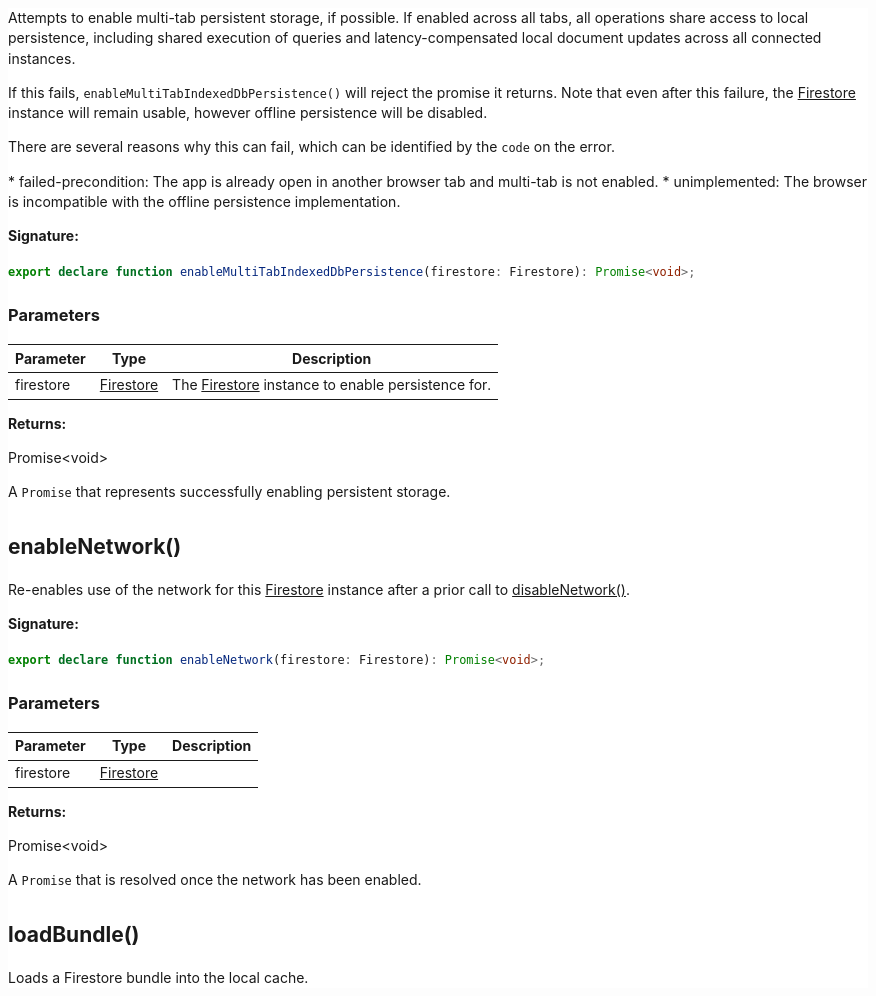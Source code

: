 Attempts to enable multi-tab persistent storage, if possible. If enabled across all tabs, all operations share access to local persistence, including shared execution of queries and latency-compensated local document updates across all connected instances.

If this fails, `enableMultiTabIndexedDbPersistence()` will reject the promise it returns. Note that even after this failure, the [Firestore](./firestore_.firestore.md#firestore_class) instance will remain usable, however offline persistence will be disabled.

There are several reasons why this can fail, which can be identified by the `code` on the error.

\* failed-precondition: The app is already open in another browser tab and multi-tab is not enabled. \* unimplemented: The browser is incompatible with the offline persistence implementation.

<b>Signature:</b>

```typescript
export declare function enableMultiTabIndexedDbPersistence(firestore: Firestore): Promise<void>;
```

### Parameters

|  Parameter | Type | Description |
|  --- | --- | --- |
|  firestore | [Firestore](./firestore_.firestore.md#firestore_class) | The [Firestore](./firestore_.firestore.md#firestore_class) instance to enable persistence for. |

<b>Returns:</b>

Promise&lt;void&gt;

A `Promise` that represents successfully enabling persistent storage.

## enableNetwork()

Re-enables use of the network for this [Firestore](./firestore_.firestore.md#firestore_class) instance after a prior call to [disableNetwork()](./firestore_.md#disablenetwork).

<b>Signature:</b>

```typescript
export declare function enableNetwork(firestore: Firestore): Promise<void>;
```

### Parameters

|  Parameter | Type | Description |
|  --- | --- | --- |
|  firestore | [Firestore](./firestore_.firestore.md#firestore_class) |  |

<b>Returns:</b>

Promise&lt;void&gt;

A `Promise` that is resolved once the network has been enabled.

## loadBundle()

Loads a Firestore bundle into the local cache.
